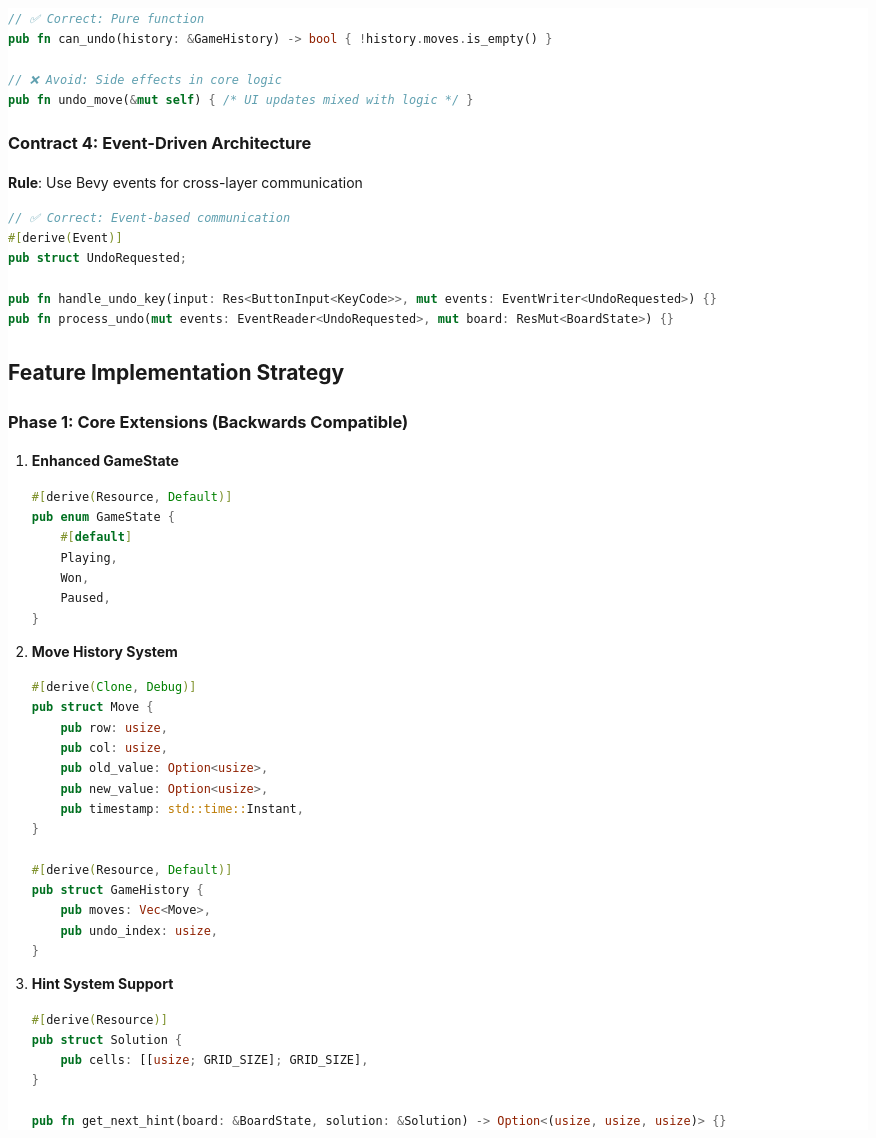 ```rust
// ✅ Correct: Pure function
pub fn can_undo(history: &GameHistory) -> bool { !history.moves.is_empty() }

// ❌ Avoid: Side effects in core logic
pub fn undo_move(&mut self) { /* UI updates mixed with logic */ }
```

### Contract 4: Event-Driven Architecture
**Rule**: Use Bevy events for cross-layer communication

```rust
// ✅ Correct: Event-based communication
#[derive(Event)]
pub struct UndoRequested;

pub fn handle_undo_key(input: Res<ButtonInput<KeyCode>>, mut events: EventWriter<UndoRequested>) {}
pub fn process_undo(mut events: EventReader<UndoRequested>, mut board: ResMut<BoardState>) {}
```

## Feature Implementation Strategy

### Phase 1: Core Extensions (Backwards Compatible)
1. **Enhanced GameState**
   ```rust
   #[derive(Resource, Default)]
   pub enum GameState {
       #[default]
       Playing,
       Won,
       Paused,
   }
   ```

2. **Move History System**
   ```rust
   #[derive(Clone, Debug)]
   pub struct Move {
       pub row: usize,
       pub col: usize,
       pub old_value: Option<usize>,
       pub new_value: Option<usize>,
       pub timestamp: std::time::Instant,
   }

   #[derive(Resource, Default)]
   pub struct GameHistory {
       pub moves: Vec<Move>,
       pub undo_index: usize,
   }
   ```

3. **Hint System Support**
   ```rust
   #[derive(Resource)]
   pub struct Solution {
       pub cells: [[usize; GRID_SIZE]; GRID_SIZE],
   }

   pub fn get_next_hint(board: &BoardState, solution: &Solution) -> Option<(usize, usize, usize)> {}
   ```
